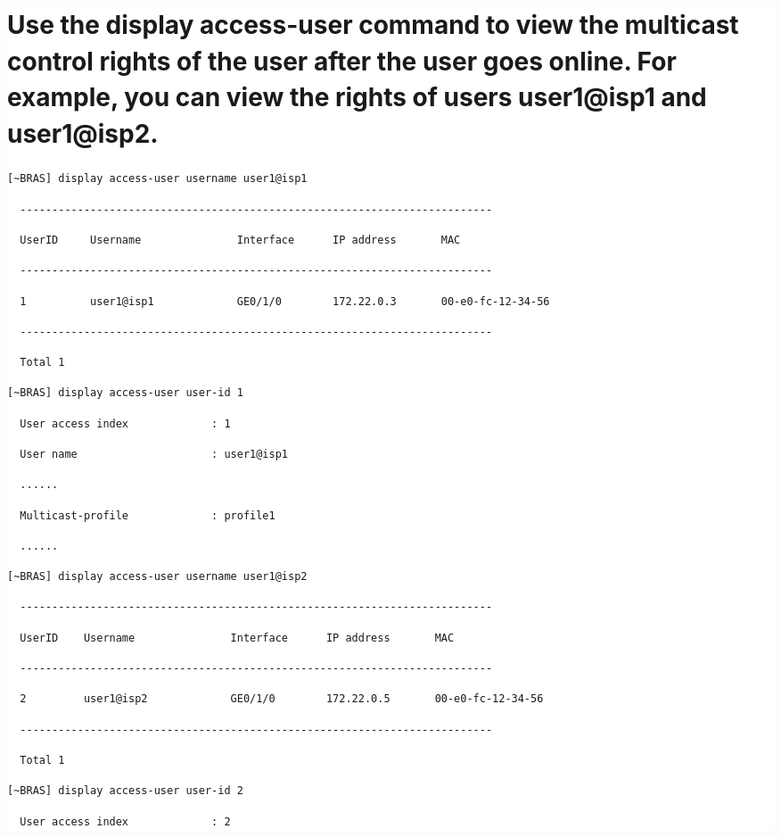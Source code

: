    
   
   # Use the **display access-user** command to view the multicast control rights of the user after the user goes online. For example, you can view the rights of users user1@isp1 and user1@isp2.
   
   ```
   [~BRAS] display access-user username user1@isp1
   ```
   ```
     --------------------------------------------------------------------------
   ```
   ```
     UserID     Username               Interface      IP address       MAC
   ```
   ```
     --------------------------------------------------------------------------
   ```
   ```
     1          user1@isp1             GE0/1/0        172.22.0.3       00-e0-fc-12-34-56
   ```
   ```
     --------------------------------------------------------------------------
   ```
   ```
     Total 1
   ```
   ```
   [~BRAS] display access-user user-id 1
   ```
   ```
     User access index             : 1
   ```
   ```
     User name                     : user1@isp1
   ```
   ```
     ......
   ```
   ```
     Multicast-profile             : profile1
   ```
   ```
     ......
   ```
   ```
   [~BRAS] display access-user username user1@isp2
   ```
   ```
     --------------------------------------------------------------------------
   ```
   ```
     UserID    Username               Interface      IP address       MAC
   ```
   ```
     --------------------------------------------------------------------------
   ```
   ```
     2         user1@isp2             GE0/1/0        172.22.0.5       00-e0-fc-12-34-56
   ```
   ```
     --------------------------------------------------------------------------
   ```
   ```
     Total 1
   ```
   ```
   [~BRAS] display access-user user-id 2
   ```
   ```
     User access index             : 2
   ```